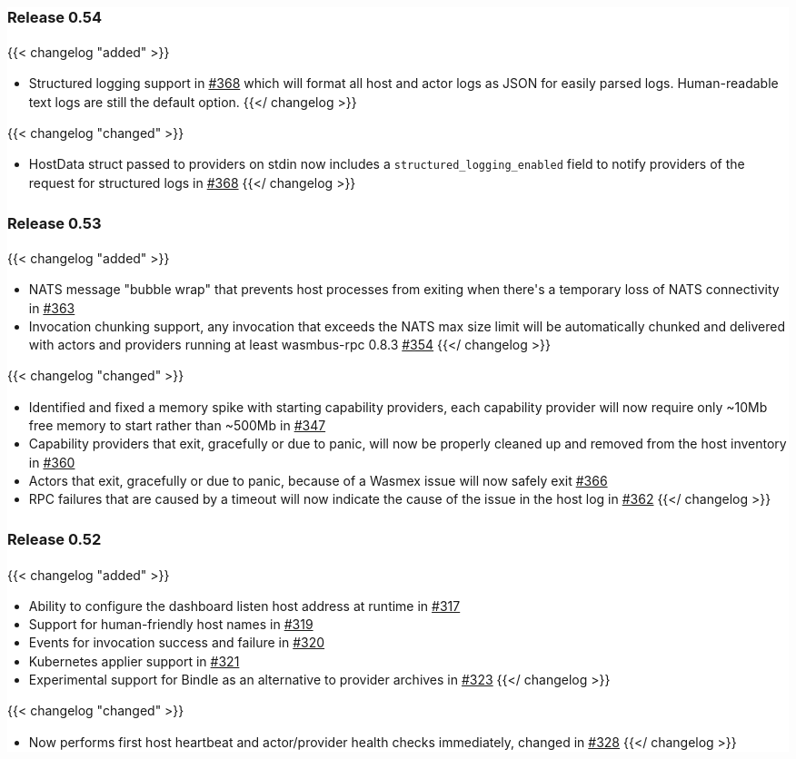 ### Release 0.54
{{< changelog "added" >}}
- Structured logging support in [#368](https://github.com/wasmCloud/wasmcloud-otp/pull/368) which will format all host and actor logs as JSON for easily parsed logs. Human-readable text logs are still the default option.
{{</ changelog >}}

{{< changelog "changed" >}}
- HostData struct passed to providers on stdin now includes a `structured_logging_enabled` field to notify providers of the request for structured logs in [#368](https://github.com/wasmCloud/wasmcloud-otp/pull/368)
{{</ changelog >}}

### Release 0.53

{{< changelog "added" >}}
- NATS message "bubble wrap" that prevents host processes from exiting when there's a temporary loss of NATS connectivity in [#363](https://github.com/wasmCloud/wasmcloud-otp/pull/363)
- Invocation chunking support, any invocation that exceeds the NATS max size limit will be automatically chunked and delivered with actors and providers running at least wasmbus-rpc 0.8.3 [#354](https://github.com/wasmCloud/wasmcloud-otp/pull/354) 
{{</ changelog >}}

{{< changelog "changed" >}}
- Identified and fixed a memory spike with starting capability providers, each capability provider will now require only ~10Mb free memory to start rather than ~500Mb in [#347](https://github.com/wasmCloud/wasmcloud-otp/pull/347)
- Capability providers that exit, gracefully or due to panic, will now be properly cleaned up and removed from the host inventory in [#360](https://github.com/wasmCloud/wasmcloud-otp/pull/360)
- Actors that exit, gracefully or due to panic, because of a Wasmex issue will now safely exit [#366](https://github.com/wasmCloud/wasmcloud-otp/pull/366)
- RPC failures that are caused by a timeout will now indicate the cause of the issue in the host log in [#362](https://github.com/wasmCloud/wasmcloud-otp/pull/362)
{{</ changelog >}}

### Release 0.52

{{< changelog "added" >}}
- Ability to configure the dashboard listen host address at runtime in [#317](https://github.com/wasmCloud/wasmcloud-otp/pull/317)
- Support for human-friendly host names in [#319](https://github.com/wasmCloud/wasmcloud-otp/pull/319)
- Events for invocation success and failure in [#320](https://github.com/wasmCloud/wasmcloud-otp/pull/320)
- Kubernetes applier support in [#321](https://github.com/wasmCloud/wasmcloud-otp/pull/320)
- Experimental support for Bindle as an alternative to provider archives in [#323](https://github.com/wasmCloud/wasmcloud-otp/pull/323)
{{</ changelog >}}

{{< changelog "changed" >}}
- Now performs first host heartbeat and actor/provider health checks immediately, changed in [#328](https://github.com/wasmCloud/wasmcloud-otp/pull/327)
{{</ changelog >}}
